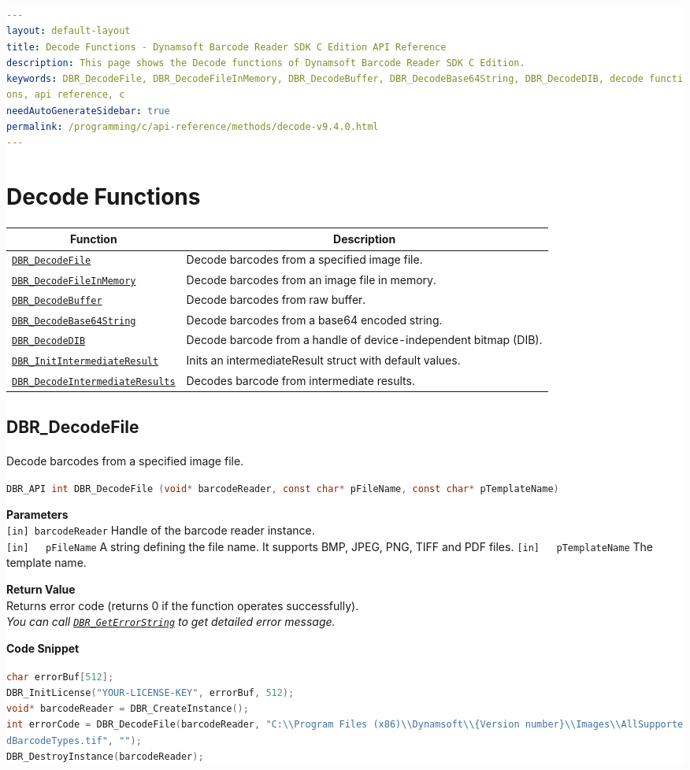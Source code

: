 ```yaml
---
layout: default-layout
title: Decode Functions - Dynamsoft Barcode Reader SDK C Edition API Reference
description: This page shows the Decode functions of Dynamsoft Barcode Reader SDK C Edition.
keywords: DBR_DecodeFile, DBR_DecodeFileInMemory, DBR_DecodeBuffer, DBR_DecodeBase64String, DBR_DecodeDIB, decode functions, api reference, c
needAutoGenerateSidebar: true
permalink: /programming/c/api-reference/methods/decode-v9.4.0.html
---
```



# Decode Functions

  | Function               | Description |
  |----------------------|-------------|
  | [`DBR_DecodeFile`](#dbr_decodefile) | Decode barcodes from a specified image file. |
  | [`DBR_DecodeFileInMemory`](#dbr_decodefileinmemory) | Decode barcodes from an image file in memory. |
  | [`DBR_DecodeBuffer`](#dbr_decodebuffer) | Decode barcodes from raw buffer. |
  | [`DBR_DecodeBase64String`](#dbr_decodebase64string) | Decode barcodes from a base64 encoded string. |
  | [`DBR_DecodeDIB`](#dbr_decodedib) | Decode barcode from a handle of device-independent bitmap (DIB). | 
  | [`DBR_InitIntermediateResult`](#dbr_initintermediateresult) | Inits an intermediateResult struct with default values. |
  | [`DBR_DecodeIntermediateResults`](#dbr_decodeintermediateresults) | Decodes barcode from intermediate results. |
  
 




## DBR_DecodeFile
Decode barcodes from a specified image file.

```c
DBR_API int DBR_DecodeFile (void* barcodeReader, const char* pFileName, const char* pTemplateName)	
```   
   
**Parameters**  
`[in] barcodeReader` Handle of the barcode reader instance.  
`[in]	pFileName` A string defining the file name. It supports BMP, JPEG, PNG, TIFF and PDF files.
`[in]	pTemplateName` The template name.

**Return Value**  
Returns error code (returns 0 if the function operates successfully).    
*You can call [`DBR_GetErrorString`](general.md#dbr_geterrorstring) to get detailed error message.*

**Code Snippet**  
```c
char errorBuf[512];
DBR_InitLicense("YOUR-LICENSE-KEY", errorBuf, 512);
void* barcodeReader = DBR_CreateInstance();
int errorCode = DBR_DecodeFile(barcodeReader, "C:\\Program Files (x86)\\Dynamsoft\\{Version number}\\Images\\AllSupportedBarcodeTypes.tif", "");
DBR_DestroyInstance(barcodeReader);
```
